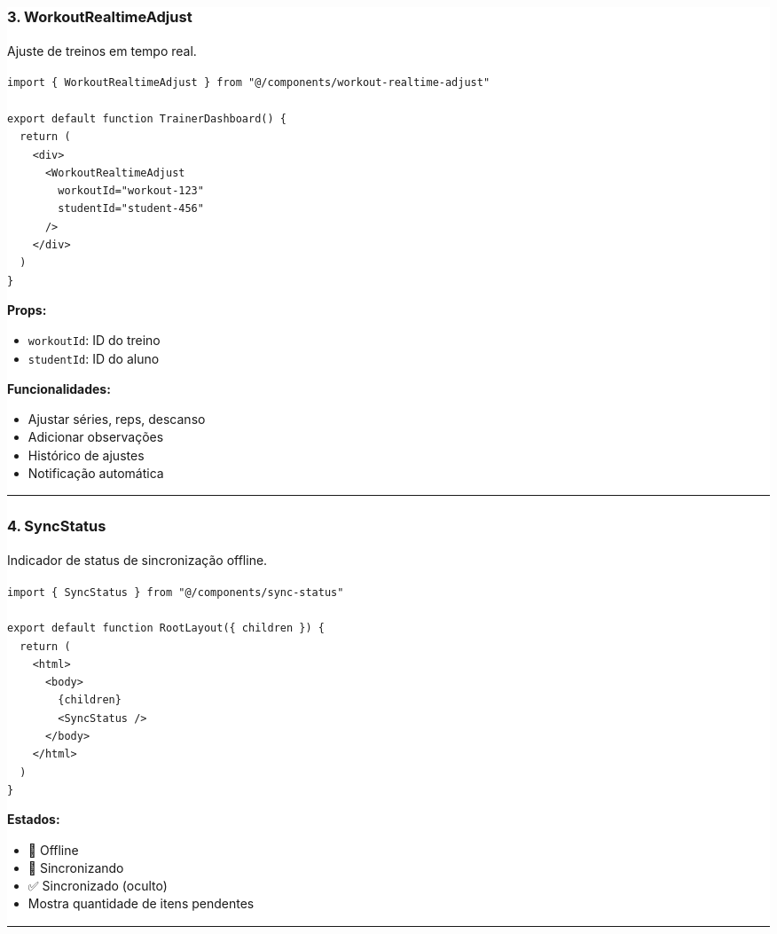 ### 3. WorkoutRealtimeAdjust

Ajuste de treinos em tempo real.

```tsx
import { WorkoutRealtimeAdjust } from "@/components/workout-realtime-adjust"

export default function TrainerDashboard() {
  return (
    <div>
      <WorkoutRealtimeAdjust 
        workoutId="workout-123" 
        studentId="student-456" 
      />
    </div>
  )
}
```

**Props:**
- `workoutId`: ID do treino
- `studentId`: ID do aluno

**Funcionalidades:**
- Ajustar séries, reps, descanso
- Adicionar observações
- Histórico de ajustes
- Notificação automática

---

### 4. SyncStatus

Indicador de status de sincronização offline.

```tsx
import { SyncStatus } from "@/components/sync-status"

export default function RootLayout({ children }) {
  return (
    <html>
      <body>
        {children}
        <SyncStatus />
      </body>
    </html>
  )
}
```

**Estados:**
- 🔴 Offline
- 🔄 Sincronizando
- ✅ Sincronizado (oculto)
- Mostra quantidade de itens pendentes

---